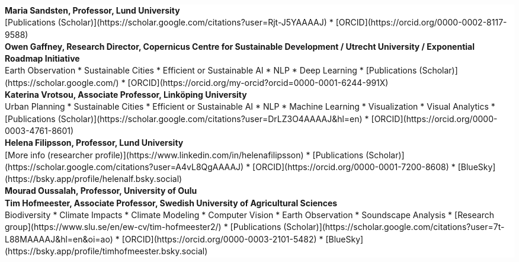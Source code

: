 <div class="content" markdown="1" data-tags="">
<span title="ProfessorLund University."><strong>Maria Sandsten, Professor, Lund University</strong></span>
<br />
[Publications (Scholar)](https://scholar.google.com/citations?user=Rjt-J5YAAAAJ) * [ORCID](https://orcid.org/0000-0002-8117-9588)
</div>

<div class="content" markdown="1" data-tags="Earth Observation,Sustainable Cities,Efficient or Sustainable AI,NLP,Deep Learning">
<span title="I am a researcher and social entrepreneur at the interface between global sustainability, technology, policy and economics.  Research DirectorCopernicus Centre for Sustainable Development / Utrecht University / Exponential Roadmap Initiative."><strong>Owen Gaffney, Research Director, Copernicus Centre for Sustainable Development / Utrecht University / Exponential Roadmap Initiative</strong></span>
<br />
Earth Observation * Sustainable Cities * Efficient or Sustainable AI * NLP * Deep Learning * [Publications (Scholar)](https://scholar.google.com/) * [ORCID](https://orcid.org/my-orcid?orcid=0000-0001-6244-991X)
</div>

<div class="content" markdown="1" data-tags="Urban Planning,Sustainable Cities,Efficient or Sustainable AI,NLP,Machine Learning,Visualization,Visual Analytics">
<span title="Associate ProfessorLinköping University."><strong>Katerina Vrotsou, Associate Professor, Linköping University</strong></span>
<br />
Urban Planning * Sustainable Cities * Efficient or Sustainable AI * NLP * Machine Learning * Visualization * Visual Analytics * [Publications (Scholar)](https://scholar.google.com/citations?user=DrLZ3O4AAAAJ&amp;hl=en) * [ORCID](https://orcid.org/0000-0003-4761-8601)
</div>

<div class="content" markdown="1" data-tags="">
<span title="Helena is Professor of Marine Geology and Assistant Head of Department at the Department of Geology at Lund University in Sweden. She works with marine research questions, where she, among other things, uses ML for image analysis of marine microfossils, primarily µCT scans, and where ML is very useful for data segmentation. ProfessorLund University."><strong>Helena Filipsson, Professor, Lund University</strong></span>
<br />
[More info (researcher profile)](https://www.linkedin.com/in/helenafilipsson) * [Publications (Scholar)](https://scholar.google.com/citations?user=A4vL8QgAAAAJ) * [ORCID](https://orcid.org/0000-0001-7200-8608) * [BlueSky](https://bsky.app/profile/helenalf.bsky.social)
</div>

<div class="content" markdown="1" data-tags="">
<span title="ProfessorUniversity of Oulu."><strong>Mourad Oussalah, Professor, University of Oulu</strong></span>
<br />

</div>

<div class="content" markdown="1" data-tags="Biodiversity,Climate Impacts,Climate Modeling,Computer Vision,Earth Observation,Soundscape Analysis">
<span title="Wildlife biologist working with conservation technology. Associate ProfessorSwedish University of Agricultural Sciences."><strong>Tim Hofmeester, Associate Professor, Swedish University of Agricultural Sciences</strong></span>
<br />
Biodiversity * Climate Impacts * Climate Modeling * Computer Vision * Earth Observation * Soundscape Analysis * [Research group](https://www.slu.se/en/ew-cv/tim-hofmeester2/) * [Publications (Scholar)](https://scholar.google.com/citations?user=7t-L88MAAAAJ&amp;hl=en&amp;oi=ao) * [ORCID](https://orcid.org/0000-0003-2101-5482) * [BlueSky](https://bsky.app/profile/timhofmeester.bsky.social)
</div>
